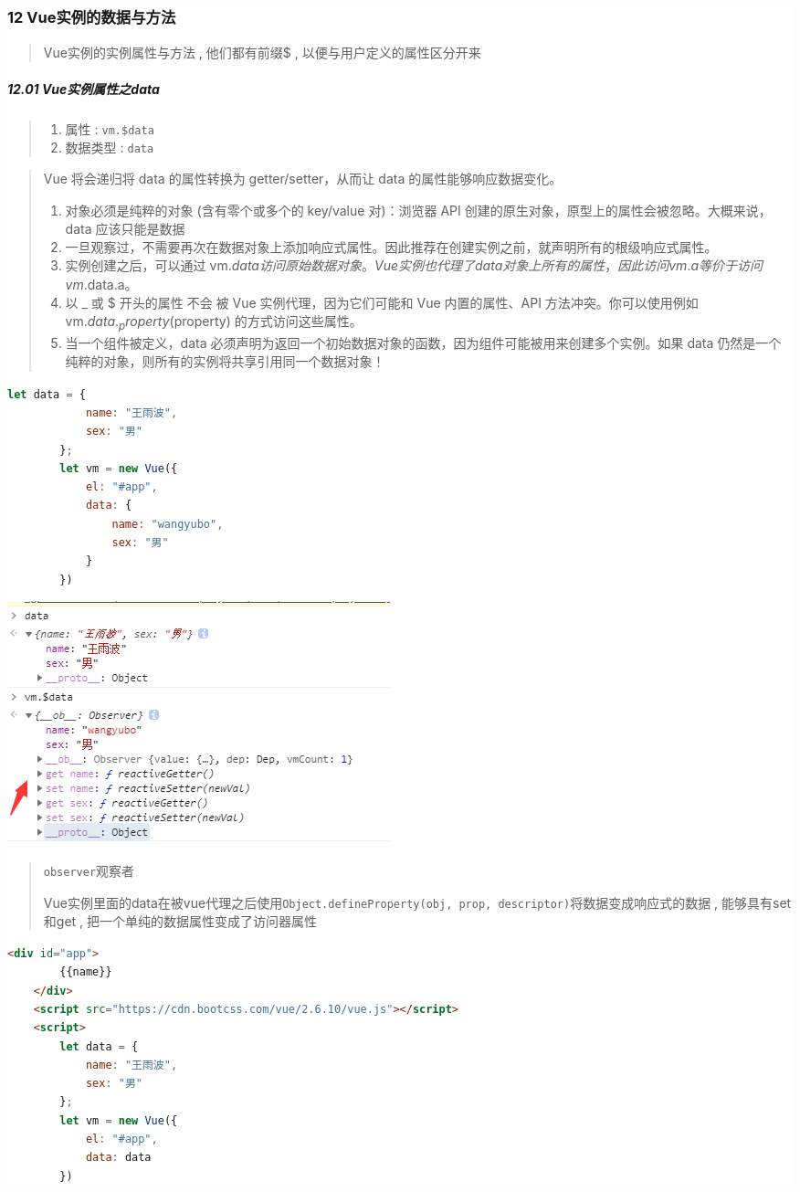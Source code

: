 ### 12 Vue实例的数据与方法

> Vue实例的实例属性与方法 , 他们都有前缀$ , 以便与用户定义的属性区分开来

##### 12.01 Vue实例属性之data

> 1. 属性 : `vm.$data`
> 2. 数据类型 : `data`

> Vue 将会递归将 data 的属性转换为 getter/setter，从而让 data 的属性能够响应数据变化。
>
> 1. 对象必须是纯粹的对象 (含有零个或多个的 key/value 对)：浏览器 API 创建的原生对象，原型上的属性会被忽略。大概来说，data 应该只能是数据
> 2. 一旦观察过，不需要再次在数据对象上添加响应式属性。因此推荐在创建实例之前，就声明所有的根级响应式属性。
> 3. 实例创建之后，可以通过 vm.$data 访问原始数据对象。Vue 实例也代理了 data 对象上所有的属性，因此访问 vm.a 等价于访问 vm.$data.a。
> 4. 以 _ 或 $ 开头的属性 不会 被 Vue 实例代理，因为它们可能和 Vue 内置的属性、API 方法冲突。你可以使用例如 vm.$data._property($property) 的方式访问这些属性。
> 5. 当一个组件被定义，data 必须声明为返回一个初始数据对象的函数，因为组件可能被用来创建多个实例。如果 data 仍然是一个纯粹的对象，则所有的实例将共享引用同一个数据对象！

```js
let data = {
            name: "王雨波",
            sex: "男"
        };
        let vm = new Vue({
            el: "#app",
            data: {
                name: "wangyubo",
                sex: "男"
            }
        })
```

![image-20200128214529588](..\images\image-20200128214529588.png)

> `observer`观察者
>
> Vue实例里面的data在被vue代理之后使用`Object.defineProperty(obj, prop, descriptor)`将数据变成响应式的数据 , 能够具有set和get , 把一个单纯的数据属性变成了访问器属性

```html
<div id="app">
        {{name}}
    </div>
    <script src="https://cdn.bootcss.com/vue/2.6.10/vue.js"></script>
    <script>
        let data = {
            name: "王雨波",
            sex: "男"
        };
        let vm = new Vue({
            el: "#app",
            data: data
        })
```